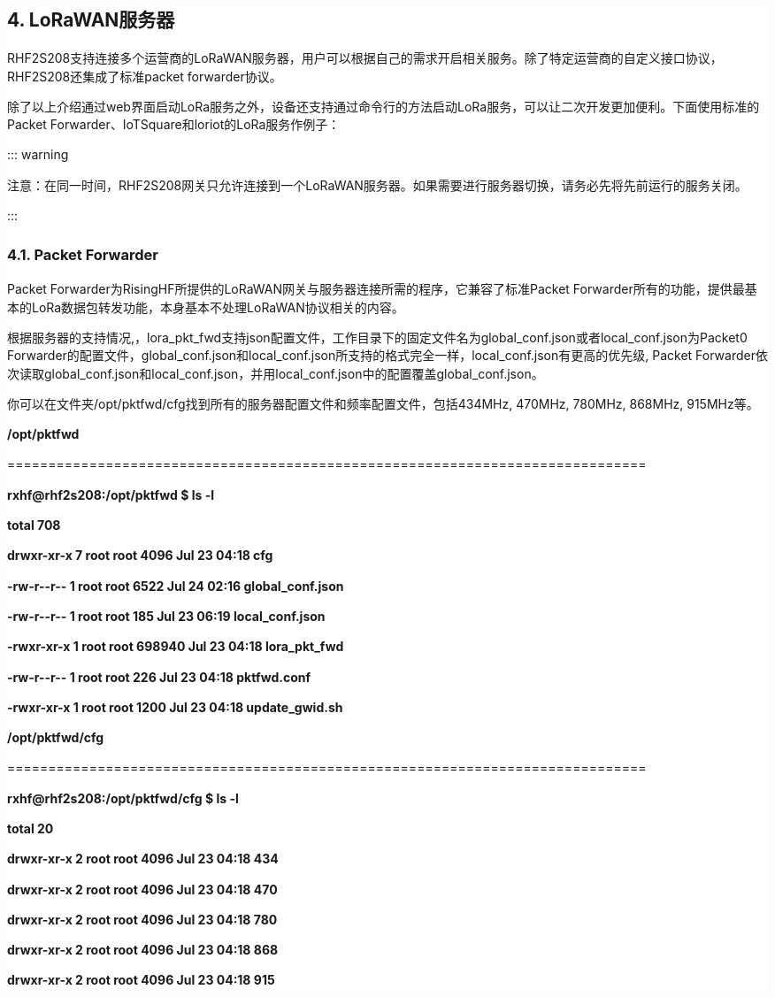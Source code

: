 ## 4. LoRaWAN服务器

RHF2S208支持连接多个运营商的LoRaWAN服务器，用户可以根据自己的需求开启相关服务。除了特定运营商的自定义接口协议，RHF2S208还集成了标准packet forwarder协议。

除了以上介绍通过web界面启动LoRa服务之外，设备还支持通过命令行的方法启动LoRa服务，可以让二次开发更加便利。下面使用标准的Packet Forwarder、IoTSquare和loriot的LoRa服务作例子：

::: warning

注意：在同一时间，RHF2S208网关只允许连接到一个LoRaWAN服务器。如果需要进行服务器切换，请务必先将先前运行的服务关闭。

:::

### 4.1. Packet Forwarder

Packet Forwarder为RisingHF所提供的LoRaWAN网关与服务器连接所需的程序，它兼容了标准Packet Forwarder所有的功能，提供最基本的LoRa数据包转发功能，本身基本不处理LoRaWAN协议相关的内容。

根据服务器的支持情况,，lora_pkt_fwd支持json配置文件，工作目录下的固定文件名为global_conf.json或者local_conf.json为Packet0
Forwarder的配置文件，global_conf.json和local_conf.json所支持的格式完全一样，local_conf.json有更高的优先级, Packet Forwarder依次读取global_conf.json和local_conf.json，并用local_conf.json中的配置覆盖global_conf.json。

你可以在文件夹/opt/pktfwd/cfg找到所有的服务器配置文件和频率配置文件，包括434MHz, 470MHz, 780MHz, 868MHz, 915MHz等。

**/opt/pktfwd**

==============================================================================

**rxhf@rhf2s208:/opt/pktfwd $ ls -l**

**total 708**

**drwxr-xr-x 7 root root 4096 Jul 23 04:18 cfg**

**-rw-r--r-- 1 root root 6522 Jul 24 02:16 global_conf.json**

**-rw-r--r-- 1 root root 185 Jul 23 06:19 local_conf.json**

**-rwxr-xr-x 1 root root 698940 Jul 23 04:18 lora_pkt_fwd**

**-rw-r--r-- 1 root root 226 Jul 23 04:18 pktfwd.conf**

**-rwxr-xr-x 1 root root 1200 Jul 23 04:18 update_gwid.sh**



**/opt/pktfwd/cfg**

==============================================================================

**rxhf@rhf2s208:/opt/pktfwd/cfg $ ls -l**

**total 20**

**drwxr-xr-x 2 root root 4096 Jul 23 04:18 434**

**drwxr-xr-x 2 root root 4096 Jul 23 04:18 470**

**drwxr-xr-x 2 root root 4096 Jul 23 04:18 780**

**drwxr-xr-x 2 root root 4096 Jul 23 04:18 868**

**drwxr-xr-x 2 root root 4096 Jul 23 04:18 915**
